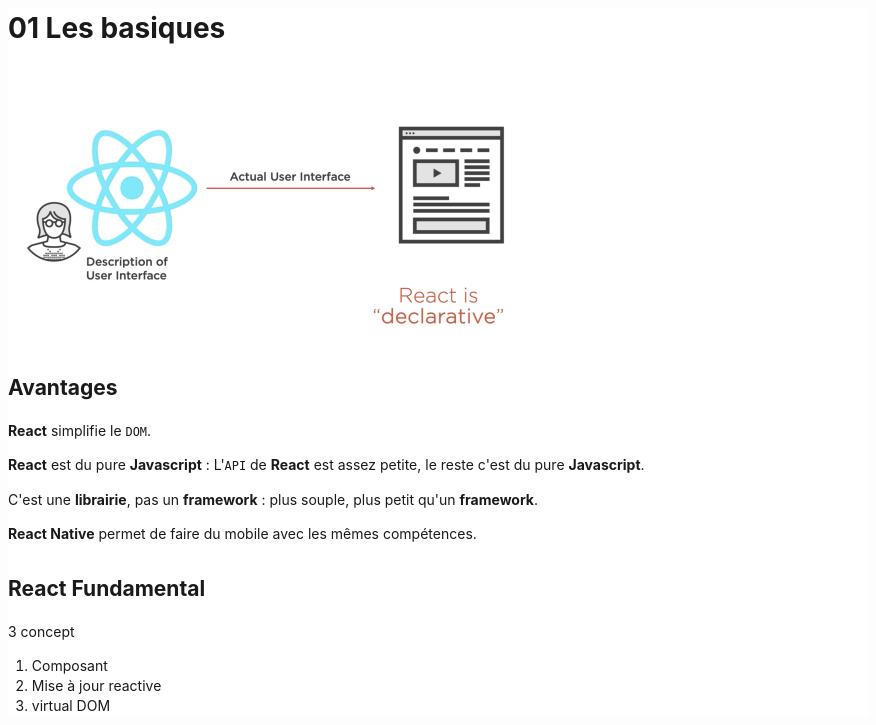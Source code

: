 # 01 Les basiques

<img src="assets/Screenshot2020-08-13at09.07.14.png" alt="Screenshot 2020-08-13 at 09.07.14" style="zoom:50%;" />

## Avantages

**React** simplifie le `DOM`.

**React** est du pure **Javascript** : L'`API` de **React** est assez petite, le reste c'est du pure **Javascript**.

C'est une **librairie**, pas un **framework** : plus souple, plus petit qu'un **framework**.

**React Native** permet de faire du mobile avec les mêmes compétences.

## React Fundamental

3 concept

1. Composant
2. Mise à jour reactive
3. virtual DOM
